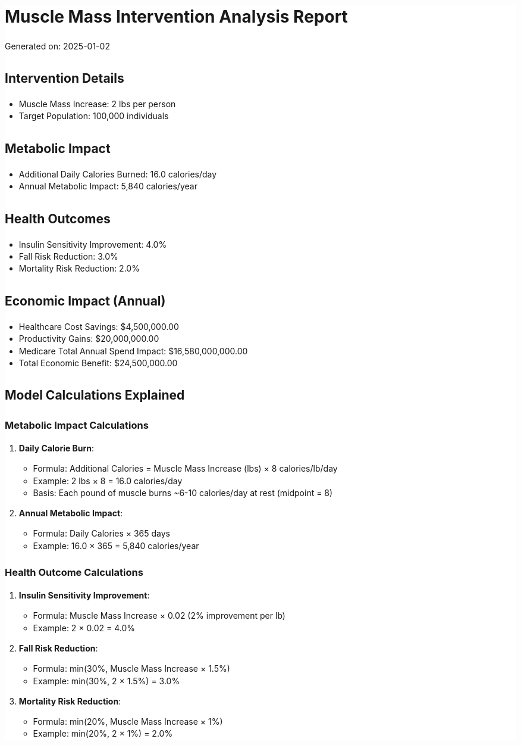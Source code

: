 
# Muscle Mass Intervention Analysis Report
Generated on: 2025-01-02

## Intervention Details
- Muscle Mass Increase: 2 lbs per person
- Target Population: 100,000 individuals

## Metabolic Impact
- Additional Daily Calories Burned: 16.0 calories/day
- Annual Metabolic Impact: 5,840 calories/year

## Health Outcomes
- Insulin Sensitivity Improvement: 4.0%
- Fall Risk Reduction: 3.0%
- Mortality Risk Reduction: 2.0%

## Economic Impact (Annual)
- Healthcare Cost Savings: $4,500,000.00
- Productivity Gains: $20,000,000.00
- Medicare Total Annual Spend Impact: $16,580,000,000.00
- Total Economic Benefit: $24,500,000.00

## Model Calculations Explained

### Metabolic Impact Calculations
1. **Daily Calorie Burn**:
   - Formula: Additional Calories = Muscle Mass Increase (lbs) × 8 calories/lb/day
   - Example: 2 lbs × 8 = 16.0 calories/day
   - Basis: Each pound of muscle burns ~6-10 calories/day at rest (midpoint = 8)

2. **Annual Metabolic Impact**:
   - Formula: Daily Calories × 365 days
   - Example: 16.0 × 365 = 5,840 calories/year

### Health Outcome Calculations
1. **Insulin Sensitivity Improvement**:
   - Formula: Muscle Mass Increase × 0.02 (2% improvement per lb)
   - Example: 2 × 0.02 = 4.0%

2. **Fall Risk Reduction**:
   - Formula: min(30%, Muscle Mass Increase × 1.5%)
   - Example: min(30%, 2 × 1.5%) = 3.0%

3. **Mortality Risk Reduction**:
   - Formula: min(20%, Muscle Mass Increase × 1%)
   - Example: min(20%, 2 × 1%) = 2.0%
